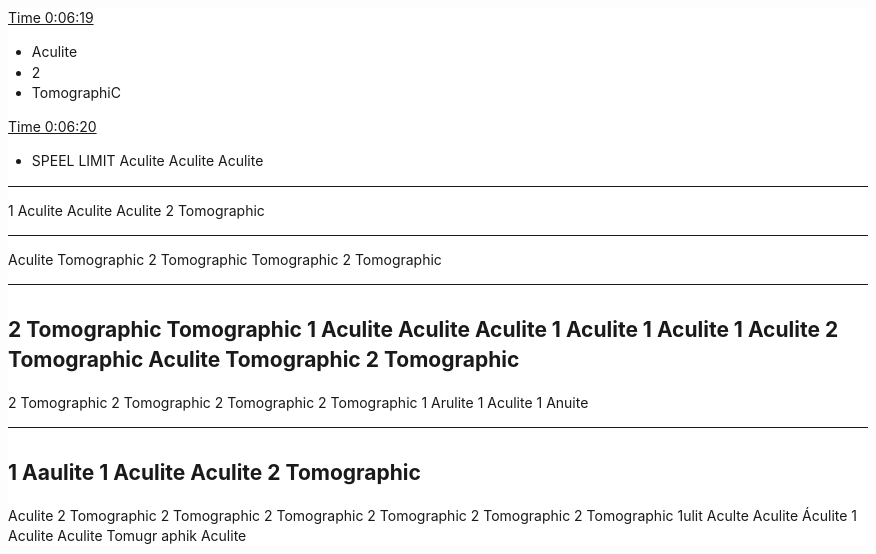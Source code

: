  [Time 0:06:19](https://youtu.be/vMDEij_0G_c?t=374) 
- Aculite 
- 2 
- TomographiC 

 [Time 0:06:20](https://youtu.be/vMDEij_0G_c?t=375) 
- SPEEL
LIMIT
Aculite
Aculite
Aculite
--- --
1 Aculite
Aculite
Aculite
2 Tomographic
--- ---
Aculite
Tomographic
2 Tomographic
Tomographic
2 Tomographic
--- --
2 Tomographic
Tomographic
1 Aculite
Aculite
Aculite
1 Aculite
1 Aculite
1 Aculite
2 Tomographic
Aculite
Tomographic
2 Tomographic
---
2 Tomographic
2 Tomographic
2 Tomographic
2 Tomographic
1 Arulite
1 Aculite
1 Anuite
-- ---
1 Aaulite
1 Aculite
Aculite
2 Tomographic
---
Aculite
2 Tomographic
2 Tomographic
2 Tomographic
2 Tomographic
2 Tomographic
2 Tomographic
1ulit
Aculte
Aculite
Áculite
1 Aculite
Aculite
Tomugr aphik
Aculite